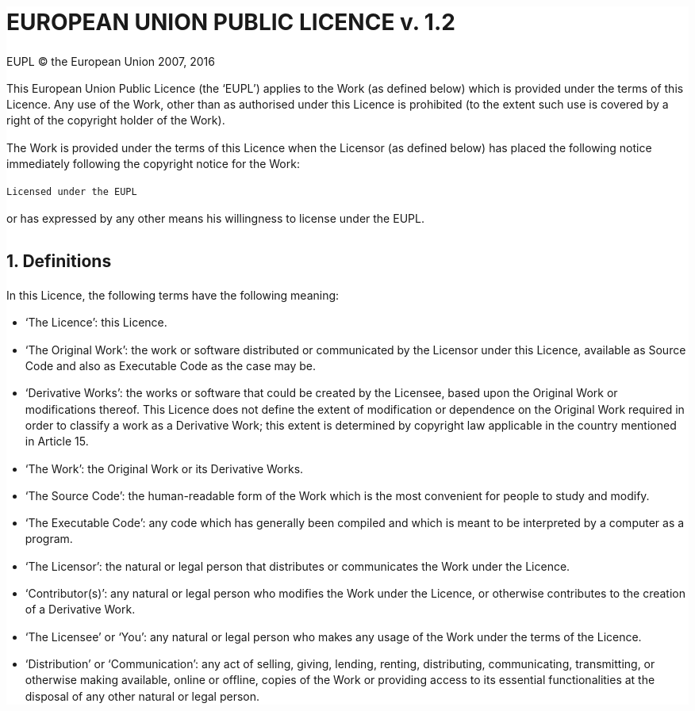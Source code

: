 # EUROPEAN UNION PUBLIC LICENCE v. 1.2

EUPL © the European Union 2007, 2016

This European Union Public Licence (the ‘EUPL’) applies to the Work (as defined
below) which is provided under the terms of this Licence. Any use of the Work,
other than as authorised under this Licence is prohibited (to the extent such
use is covered by a right of the copyright holder of the Work).

The Work is provided under the terms of this Licence when the Licensor (as
defined below) has placed the following notice immediately following the
copyright notice for the Work:

    Licensed under the EUPL

or has expressed by any other means his willingness to license under the EUPL.

## 1. Definitions

In this Licence, the following terms have the following meaning:

- ‘The Licence’: this Licence.

- ‘The Original Work’: the work or software distributed or communicated by the
    Licensor under this Licence, available as Source Code and also as Executable
    Code as the case may be.

- ‘Derivative Works’: the works or software that could be created by the
    Licensee, based upon the Original Work or modifications thereof. This Licence
    does not define the extent of modification or dependence on the Original Work
    required in order to classify a work as a Derivative Work; this extent is
    determined by copyright law applicable in the country mentioned in Article 15.

- ‘The Work’: the Original Work or its Derivative Works.

- ‘The Source Code’: the human-readable form of the Work which is the most
    convenient for people to study and modify.

- ‘The Executable Code’: any code which has generally been compiled and which is
    meant to be interpreted by a computer as a program.

- ‘The Licensor’: the natural or legal person that distributes or communicates
    the Work under the Licence.

- ‘Contributor(s)’: any natural or legal person who modifies the Work under the
    Licence, or otherwise contributes to the creation of a Derivative Work.

- ‘The Licensee’ or ‘You’: any natural or legal person who makes any usage of
    the Work under the terms of the Licence.

- ‘Distribution’ or ‘Communication’: any act of selling, giving, lending,
    renting, distributing, communicating, transmitting, or otherwise making
    available, online or offline, copies of the Work or providing access to its
    essential functionalities at the disposal of any other natural or legal
    person.
